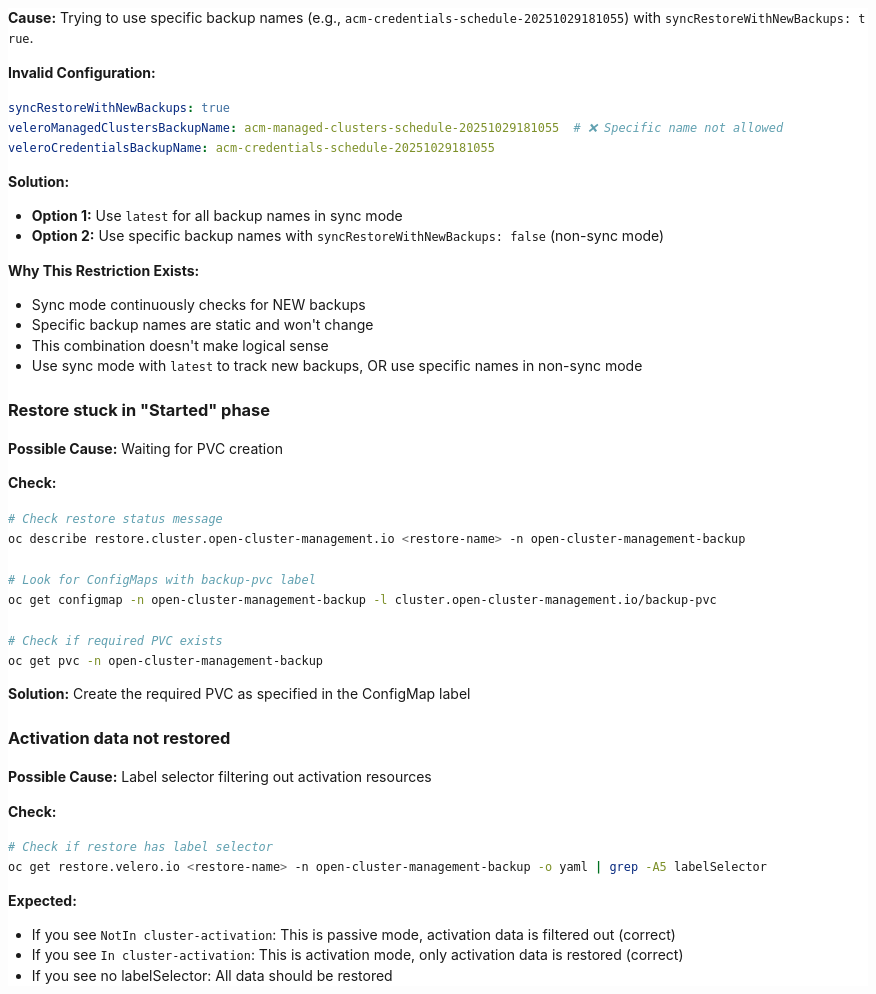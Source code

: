 **Cause:** Trying to use specific backup names (e.g., `acm-credentials-schedule-20251029181055`) with `syncRestoreWithNewBackups: true`.

**Invalid Configuration:**
```yaml
syncRestoreWithNewBackups: true
veleroManagedClustersBackupName: acm-managed-clusters-schedule-20251029181055  # ❌ Specific name not allowed
veleroCredentialsBackupName: acm-credentials-schedule-20251029181055
```

**Solution:** 
- **Option 1:** Use `latest` for all backup names in sync mode
- **Option 2:** Use specific backup names with `syncRestoreWithNewBackups: false` (non-sync mode)

**Why This Restriction Exists:**
- Sync mode continuously checks for NEW backups
- Specific backup names are static and won't change
- This combination doesn't make logical sense
- Use sync mode with `latest` to track new backups, OR use specific names in non-sync mode

### Restore stuck in "Started" phase

**Possible Cause:** Waiting for PVC creation

**Check:**
```bash
# Check restore status message
oc describe restore.cluster.open-cluster-management.io <restore-name> -n open-cluster-management-backup

# Look for ConfigMaps with backup-pvc label
oc get configmap -n open-cluster-management-backup -l cluster.open-cluster-management.io/backup-pvc

# Check if required PVC exists
oc get pvc -n open-cluster-management-backup
```

**Solution:** Create the required PVC as specified in the ConfigMap label

### Activation data not restored

**Possible Cause:** Label selector filtering out activation resources

**Check:**
```bash
# Check if restore has label selector
oc get restore.velero.io <restore-name> -n open-cluster-management-backup -o yaml | grep -A5 labelSelector
```

**Expected:**
- If you see `NotIn cluster-activation`: This is passive mode, activation data is filtered out (correct)
- If you see `In cluster-activation`: This is activation mode, only activation data is restored (correct)
- If you see no labelSelector: All data should be restored
